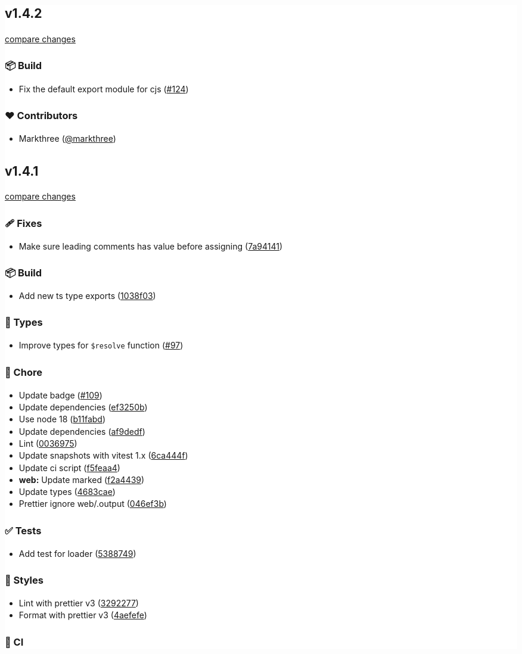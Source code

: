 ## v1.4.2

[compare changes](https://github.com/unjs/untyped/compare/v1.4.1...v1.4.2)

### 📦 Build

- Fix the default export module for cjs ([#124](https://github.com/unjs/untyped/pull/124))

### ❤️ Contributors

- Markthree ([@markthree](http://github.com/markthree))

## v1.4.1

[compare changes](https://github.com/unjs/untyped/compare/v1.4.0...v1.4.1)

### 🩹 Fixes

- Make sure leading comments has value before assigning ([7a94141](https://github.com/unjs/untyped/commit/7a94141))

### 📦 Build

- Add new ts type exports ([1038f03](https://github.com/unjs/untyped/commit/1038f03))

### 🌊 Types

- Improve types for `$resolve` function ([#97](https://github.com/unjs/untyped/pull/97))

### 🏡 Chore

- Update badge ([#109](https://github.com/unjs/untyped/pull/109))
- Update dependencies ([ef3250b](https://github.com/unjs/untyped/commit/ef3250b))
- Use node 18 ([b11fabd](https://github.com/unjs/untyped/commit/b11fabd))
- Update dependencies ([af9dedf](https://github.com/unjs/untyped/commit/af9dedf))
- Lint ([0036975](https://github.com/unjs/untyped/commit/0036975))
- Update snapshots with vitest 1.x ([6ca444f](https://github.com/unjs/untyped/commit/6ca444f))
- Update ci script ([f5feaa4](https://github.com/unjs/untyped/commit/f5feaa4))
- **web:** Update marked ([f2a4439](https://github.com/unjs/untyped/commit/f2a4439))
- Update types ([4683cae](https://github.com/unjs/untyped/commit/4683cae))
- Prettier ignore web/.output ([046ef3b](https://github.com/unjs/untyped/commit/046ef3b))

### ✅ Tests

- Add test for loader ([5388749](https://github.com/unjs/untyped/commit/5388749))

### 🎨 Styles

- Lint with prettier v3 ([3292277](https://github.com/unjs/untyped/commit/3292277))
- Format with prettier v3 ([4aefefe](https://github.com/unjs/untyped/commit/4aefefe))

### 🤖 CI
